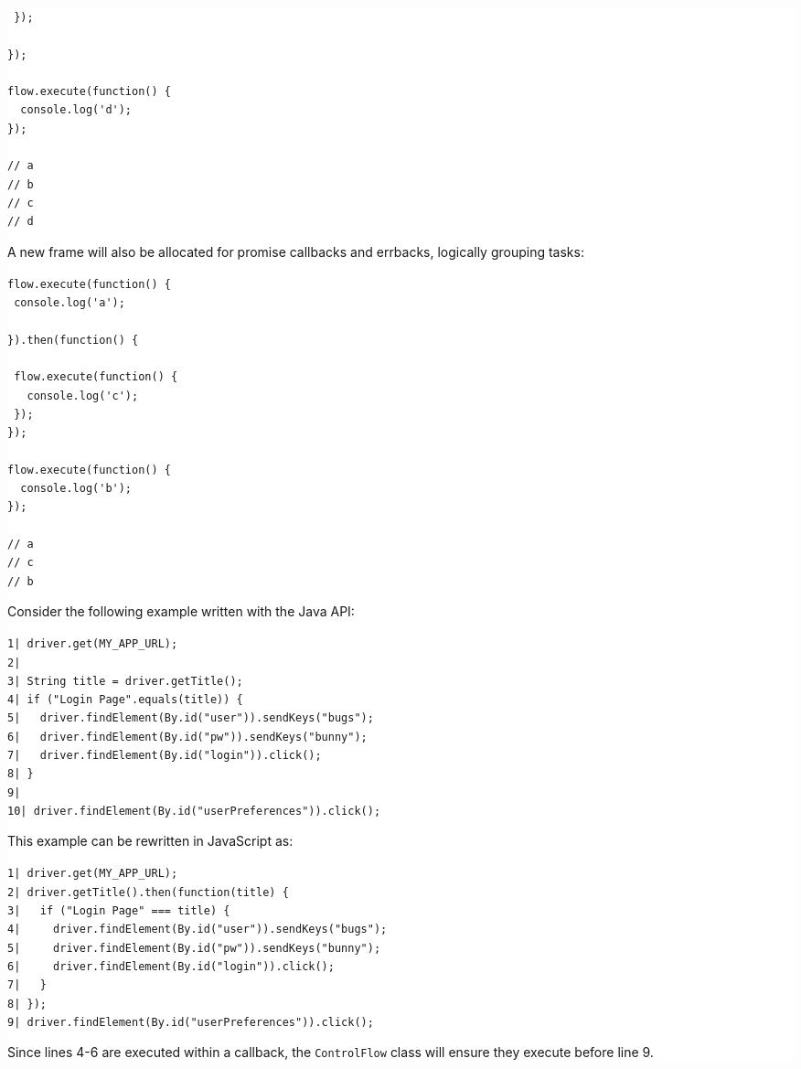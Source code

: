```
 });

});

flow.execute(function() {
  console.log('d');
});

// a
// b
// c
// d
```
A new frame will also be allocated for promise callbacks and errbacks, logically grouping tasks:
```
flow.execute(function() {
 console.log('a');

}).then(function() {

 flow.execute(function() {
   console.log('c');
 });
});

flow.execute(function() {
  console.log('b');
});

// a
// c
// b
```
Consider the following example written with the Java API:
```
1| driver.get(MY_APP_URL);
2|
3| String title = driver.getTitle();
4| if ("Login Page".equals(title)) {
5|   driver.findElement(By.id("user")).sendKeys("bugs");
6|   driver.findElement(By.id("pw")).sendKeys("bunny");
7|   driver.findElement(By.id("login")).click();
8| }
9|
10| driver.findElement(By.id("userPreferences")).click();
```
This example can be rewritten in JavaScript as:
```
1| driver.get(MY_APP_URL);
2| driver.getTitle().then(function(title) {
3|   if ("Login Page" === title) {
4|     driver.findElement(By.id("user")).sendKeys("bugs");
5|     driver.findElement(By.id("pw")).sendKeys("bunny");
6|     driver.findElement(By.id("login")).click();
7|   }
8| });
9| driver.findElement(By.id("userPreferences")).click();
```
Since lines 4-6 are executed within a callback, the `ControlFlow` class will ensure they execute before line 9.
